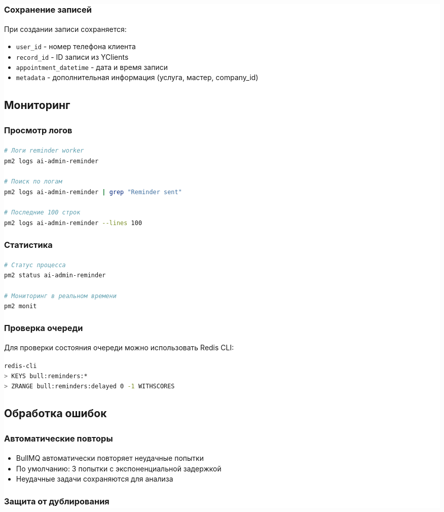### Сохранение записей

При создании записи сохраняется:
- `user_id` - номер телефона клиента
- `record_id` - ID записи из YClients
- `appointment_datetime` - дата и время записи
- `metadata` - дополнительная информация (услуга, мастер, company_id)

## Мониторинг

### Просмотр логов

```bash
# Логи reminder worker
pm2 logs ai-admin-reminder

# Поиск по логам
pm2 logs ai-admin-reminder | grep "Reminder sent"

# Последние 100 строк
pm2 logs ai-admin-reminder --lines 100
```

### Статистика

```bash
# Статус процесса
pm2 status ai-admin-reminder

# Мониторинг в реальном времени
pm2 monit
```

### Проверка очереди

Для проверки состояния очереди можно использовать Redis CLI:
```bash
redis-cli
> KEYS bull:reminders:*
> ZRANGE bull:reminders:delayed 0 -1 WITHSCORES
```

## Обработка ошибок

### Автоматические повторы

- BullMQ автоматически повторяет неудачные попытки
- По умолчанию: 3 попытки с экспоненциальной задержкой
- Неудачные задачи сохраняются для анализа

### Защита от дублирования
